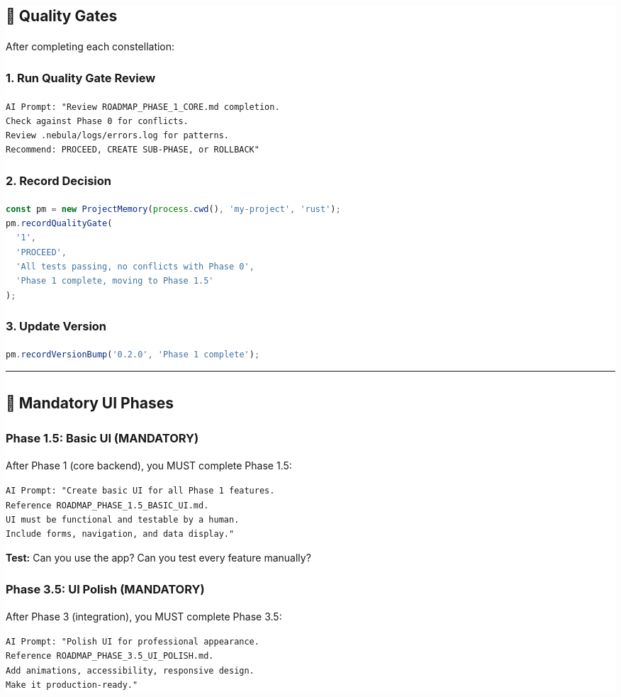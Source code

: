 
## 🎯 Quality Gates

After completing each constellation:

### 1. Run Quality Gate Review

```
AI Prompt: "Review ROADMAP_PHASE_1_CORE.md completion.
Check against Phase 0 for conflicts. 
Review .nebula/logs/errors.log for patterns.
Recommend: PROCEED, CREATE SUB-PHASE, or ROLLBACK"
```

### 2. Record Decision

```javascript
const pm = new ProjectMemory(process.cwd(), 'my-project', 'rust');
pm.recordQualityGate(
  '1',
  'PROCEED', 
  'All tests passing, no conflicts with Phase 0',
  'Phase 1 complete, moving to Phase 1.5'
);
```

### 3. Update Version

```javascript
pm.recordVersionBump('0.2.0', 'Phase 1 complete');
```

---

## 🔄 Mandatory UI Phases

### Phase 1.5: Basic UI (MANDATORY)

After Phase 1 (core backend), you MUST complete Phase 1.5:

```
AI Prompt: "Create basic UI for all Phase 1 features.
Reference ROADMAP_PHASE_1.5_BASIC_UI.md.
UI must be functional and testable by a human.
Include forms, navigation, and data display."
```

**Test:** Can you use the app? Can you test every feature manually?

### Phase 3.5: UI Polish (MANDATORY)

After Phase 3 (integration), you MUST complete Phase 3.5:

```
AI Prompt: "Polish UI for professional appearance.
Reference ROADMAP_PHASE_3.5_UI_POLISH.md.
Add animations, accessibility, responsive design.
Make it production-ready."
```
